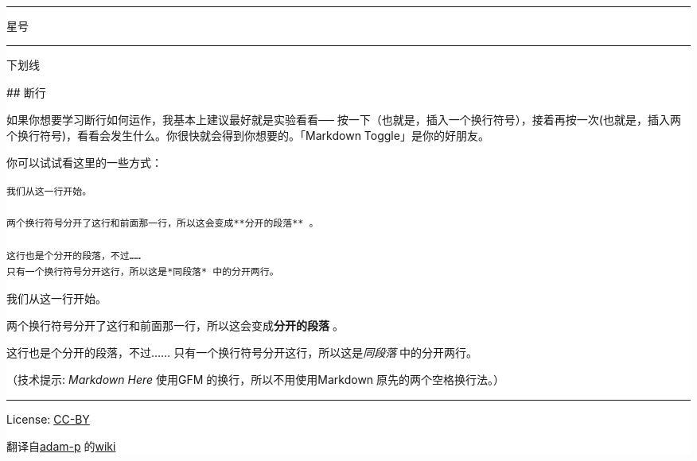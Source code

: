 ***

星号

___

下划线

<a name="lines"/>
## 断行

如果你想要学习断行如何运作，我基本上建议最好就是实验看看── 按<Enter>一下（也就是，插入一个换行符号），接着再按一次(也就是，插入两个换行符号)，看看会发生什么。你很快就会得到你想要的。「Markdown Toggle」是你的好朋友。

你可以试试看这里的一些方式：

```
我们从这一行开始。

两个换行符号分开了这行和前面那一行，所以这会变成**分开的段落** 。

这行也是个分开的段落，不过……
只有一个换行符号分开这行，所以这是*同段落* 中的分开两行。
```

我们从这一行开始。

两个换行符号分开了这行和前面那一行，所以这会变成**分开的段落** 。

这行也是个分开的段落，不过……
只有一个换行符号分开这行，所以这是*同段落* 中的分开两行。

（技术提示: *Markdown Here* 使用GFM 的换行，所以不用使用Markdown 原先的两个空格换行法。）



---

License: [CC-BY](https://creativecommons.org/licenses/by/3.0/)

翻译自[adam-p](https://github.com/adam-p/) 的[wiki](https://github.com/adam-p/markdown-here/wiki/Markdown-Cheatsheet)